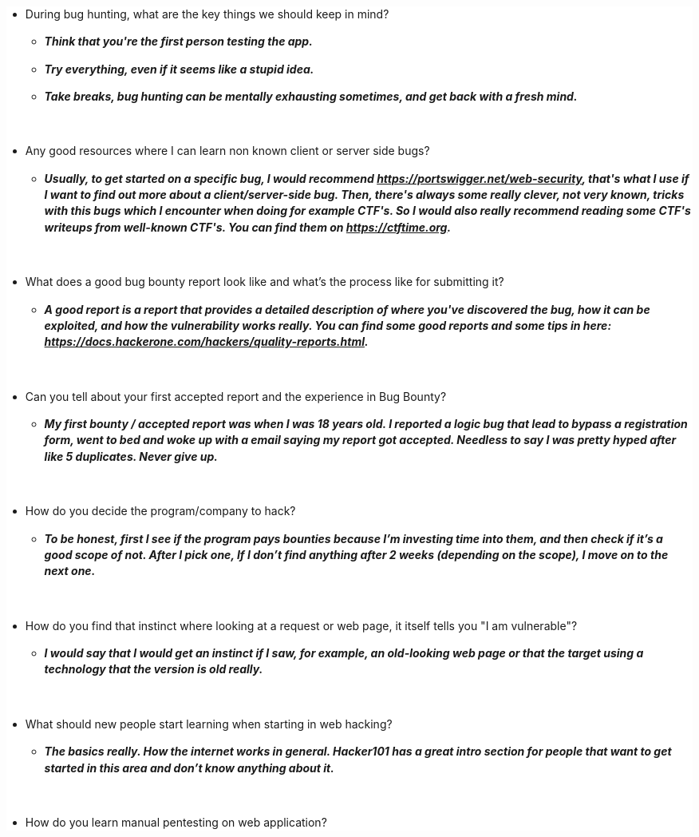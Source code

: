  - During bug hunting, what are the key things we should keep in mind?

   - ***Think that you're the first person testing the app.***

	- ***Try everything, even if it seems like a stupid idea.***

	- ***Take breaks, bug hunting can be mentally exhausting sometimes, and get back with a fresh mind.***

<br>

 - Any good resources where I can learn non known client or server side bugs?

   - ***Usually, to get started on a specific bug, I would recommend <https://portswigger.net/web-security>, that's what I use if I want to find out more about a client/server-side bug. Then, there's always some really clever, not very known, tricks with this bugs which I encounter when doing for example CTF's. So I would also really recommend reading some CTF's writeups from well-known CTF's. You can find them on <https://ctftime.org>.***

<br>

 - What does a good bug bounty report look like and what’s the process like for submitting it?

   - ***A good report is a report that provides a detailed description of where you've discovered the bug, how it can be exploited, and how the vulnerability works really. You can find some good reports and some tips in here: <https://docs.hackerone.com/hackers/quality-reports.html>.***

<br>

 - Can you tell about your first accepted report and the experience in Bug Bounty?

   - ***My first bounty / accepted report was when I was 18 years old. I reported a logic bug that lead to bypass a registration form, went to bed and woke up with a email saying my report got accepted. Needless to say I was pretty hyped after like 5 duplicates. Never give up.***

<br>

 - How do you decide the program/company to hack?

   - ***To be honest, first I see if the program pays bounties because I’m investing time into them, and then check if it’s a good scope of not. After I pick one, If I don’t find anything after 2 weeks (depending on the scope), I move on to the next one.***

<br>

 - How do you find that instinct where looking at a request or web page, it itself tells you "I am vulnerable"?

   - ***I would say that I would get an instinct if I saw, for example, an old-looking web page or that the target using a technology that the version is old really.***

<br>

 - What should new people start learning when starting in web hacking?

   - ***The basics really. How the internet works in general. Hacker101 has a great intro section for people that want to get started in this area and don’t know anything about it.***

<br>

 - How do you learn manual pentesting on web application?
